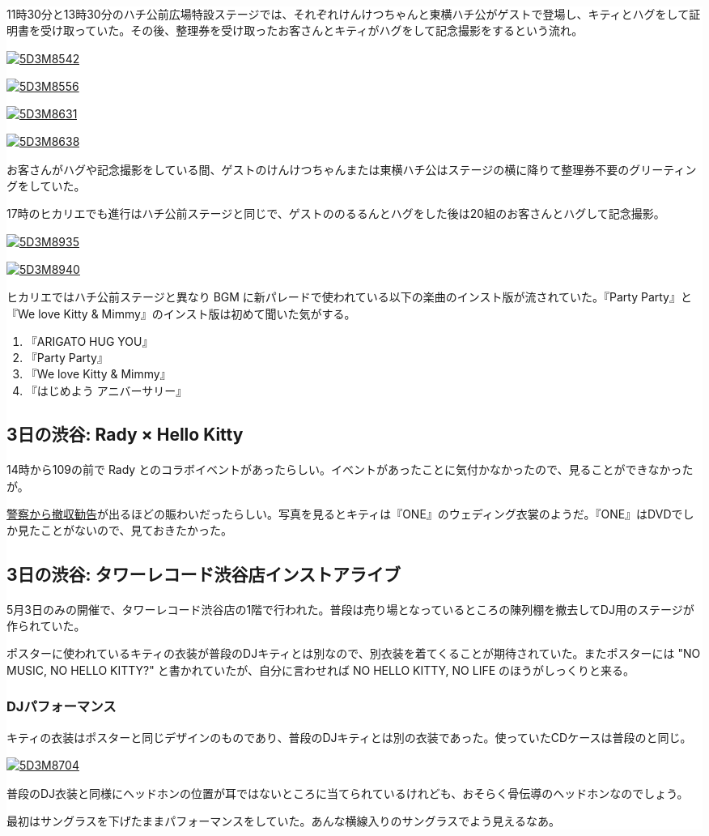 11時30分と13時30分のハチ公前広場特設ステージでは、それぞれけんけつちゃんと東横ハチ公がゲストで登場し、キティとハグをして証明書を受け取っていた。その後、整理券を受け取ったお客さんとキティがハグをして記念撮影をするという流れ。

[![5D3M8542](https://farm8.staticflickr.com/7365/13913794599_4d4e3a44a9.jpg)](https://www.flickr.com/photos/ohtake_tomohiro/13913794599)

[![5D3M8556](https://farm8.staticflickr.com/7203/13913794349_594f76d903.jpg)](https://www.flickr.com/photos/ohtake_tomohiro/13913794349)

[![5D3M8631](https://farm8.staticflickr.com/7456/13913817110_04cc937ff8.jpg)](https://www.flickr.com/photos/ohtake_tomohiro/13913817110)

[![5D3M8638](https://farm3.staticflickr.com/2932/14120505803_6c69bdbd28.jpg)](https://www.flickr.com/photos/ohtake_tomohiro/14120505803)

お客さんがハグや記念撮影をしている間、ゲストのけんけつちゃんまたは東横ハチ公はステージの横に降りて整理券不要のグリーティングをしていた。

17時のヒカリエでも進行はハチ公前ステージと同じで、ゲストののるるんとハグをした後は20組のお客さんとハグして記念撮影。

[![5D3M8935](https://farm8.staticflickr.com/7359/14100417235_d43fd60367.jpg)](https://www.flickr.com/photos/ohtake_tomohiro/14100417235)

[![5D3M8940](https://farm6.staticflickr.com/5491/13913766037_77afcaa9f3.jpg)](https://www.flickr.com/photos/ohtake_tomohiro/13913766037)

ヒカリエではハチ公前ステージと異なり BGM に新パレードで使われている以下の楽曲のインスト版が流されていた。『Party Party』と『We love Kitty & Mimmy』のインスト版は初めて聞いた気がする。

1. 『ARIGATO HUG YOU』
1. 『Party Party』
1. 『We love Kitty & Mimmy』
1. 『はじめよう アニバーサリー』

## 3日の渋谷: Rady × Hello Kitty

14時から109の前で Rady とのコラボイベントがあったらしい。イベントがあったことに気付かなかったので、見ることができなかったが。

[警察から撤収勧告](http://eiga.com/news/20140503/9/)が出るほどの賑わいだったらしい。写真を見るとキティは『ONE』のウェディング衣裳のようだ。『ONE』はDVDでしか見たことがないので、見ておきたかった。

## 3日の渋谷: タワーレコード渋谷店インストアライブ

5月3日のみの開催で、タワーレコード渋谷店の1階で行われた。普段は売り場となっているところの陳列棚を撤去してDJ用のステージが作られていた。

ポスターに使われているキティの衣装が普段のDJキティとは別なので、別衣装を着てくることが期待されていた。またポスターには "NO MUSIC, NO HELLO KITTY?" と書かれていたが、自分に言わせれば NO HELLO KITTY, NO LIFE のほうがしっくりと来る。

### DJパフォーマンス

キティの衣装はポスターと同じデザインのものであり、普段のDJキティとは別の衣装であった。使っていたCDケースは普段のと同じ。

[![5D3M8704](https://farm3.staticflickr.com/2903/14100846334_13f3fa7a65.jpg)](https://www.flickr.com/photos/ohtake_tomohiro/14100846334)

普段のDJ衣装と同様にヘッドホンの位置が耳ではないところに当てられているけれども、おそらく骨伝導のヘッドホンなのでしょう。

最初はサングラスを下げたままパフォーマンスをしていた。あんな横線入りのサングラスでよう見えるなあ。
